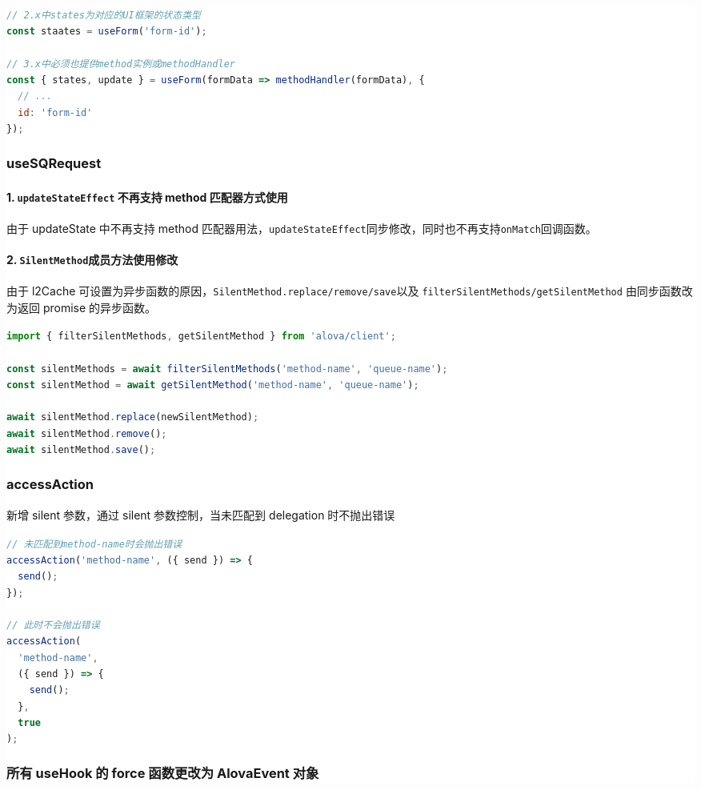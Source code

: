 ```js
// 2.x中states为对应的UI框架的状态类型
const staates = useForm('form-id');

// 3.x中必须也提供method实例或methodHandler
const { states, update } = useForm(formData => methodHandler(formData), {
  // ...
  id: 'form-id'
});
```

### useSQRequest

#### 1. `updateStateEffect` 不再支持 method 匹配器方式使用

由于 updateState 中不再支持 method 匹配器用法，`updateStateEffect`同步修改，同时也不再支持`onMatch`回调函数。

#### 2. `SilentMethod`成员方法使用修改

由于 l2Cache 可设置为异步函数的原因，`SilentMethod.replace/remove/save`以及 `filterSilentMethods/getSilentMethod` 由同步函数改为返回 promise 的异步函数。

```js
import { filterSilentMethods, getSilentMethod } from 'alova/client';

const silentMethods = await filterSilentMethods('method-name', 'queue-name');
const silentMethod = await getSilentMethod('method-name', 'queue-name');

await silentMethod.replace(newSilentMethod);
await silentMethod.remove();
await silentMethod.save();
```

### accessAction

新增 silent 参数，通过 silent 参数控制，当未匹配到 delegation 时不抛出错误

```js
// 未匹配到method-name时会抛出错误
accessAction('method-name', ({ send }) => {
  send();
});

// 此时不会抛出错误
accessAction(
  'method-name',
  ({ send }) => {
    send();
  },
  true
);
```

### 所有 useHook 的 force 函数更改为 AlovaEvent 对象
